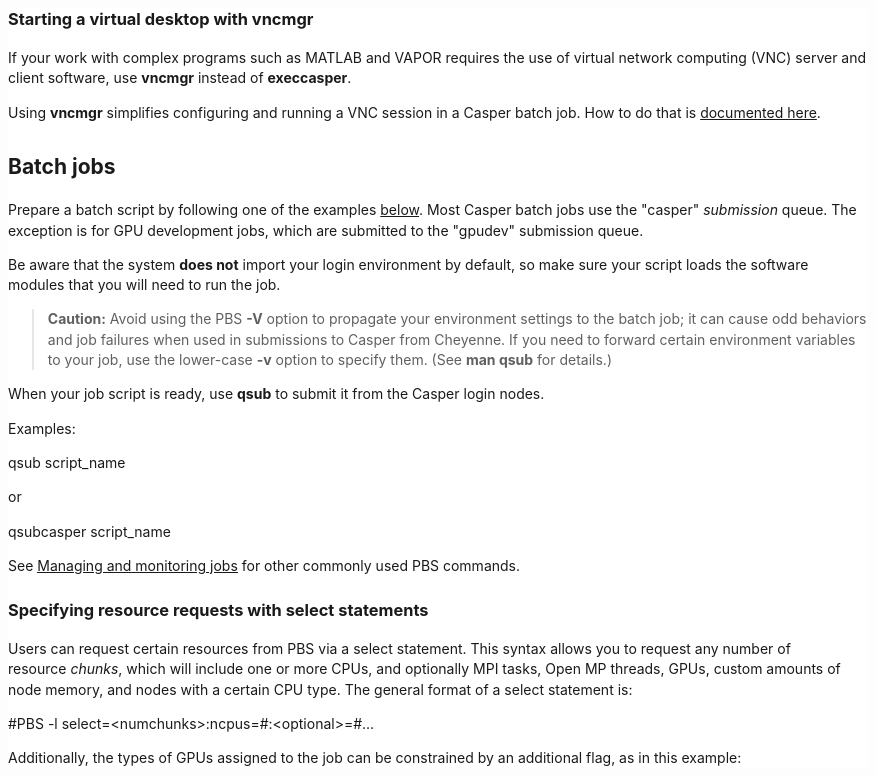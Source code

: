 ### Starting a virtual desktop with vncmgr

If your work with complex programs such as MATLAB and VAPOR requires the
use of virtual network computing (VNC) server and client software,
use **vncmgr** instead of **execcasper**.

Using **vncmgr** simplifies configuring and running a VNC session in a
Casper batch job. How to do that is [documented
here](file:////display/RC/Using+remote+desktops+on+Casper+with+VNC).

## Batch jobs

Prepare a batch script by following one of the
examples [below](#StartingCasperjobswithPBS-scripts). Most Casper batch
jobs use the "casper" *submission* queue. The exception is for GPU
development jobs, which are submitted to the "gpudev" submission queue.

Be aware that the system **does not** import your login environment by
default, so make sure your script loads the software modules that you
will need to run the job.

> **Caution:** Avoid using the PBS **-V** option to propagate your
> environment settings to the batch job; it can cause odd behaviors and
> job failures when used in submissions to Casper from Cheyenne. If you
> need to forward certain environment variables to your job, use the
> lower-case **-v** option to specify them. (See **man qsub** for
> details.)

When your job script is ready, use **qsub** to submit it from the Casper
login nodes.

Examples:

qsub script_name

or

qsubcasper script_name

See [<u>Managing and monitoring
jobs</u>](file:////display/RC/Managing+and+monitoring+PBS+jobs) for
other commonly used PBS commands.

### Specifying resource requests with select statements

Users can request certain resources from PBS via a select statement.
This syntax allows you to request any number of resource *chunks*, which
will include one or more CPUs, and optionally MPI tasks, Open MP
threads, GPUs, custom amounts of node memory, and nodes with a certain
CPU type. The general format of a select statement is:

\#PBS -l select=\<numchunks\>:ncpus=#:\<optional\>=#...

Additionally, the types of GPUs assigned to the job can be constrained
by an additional flag, as in this example:
